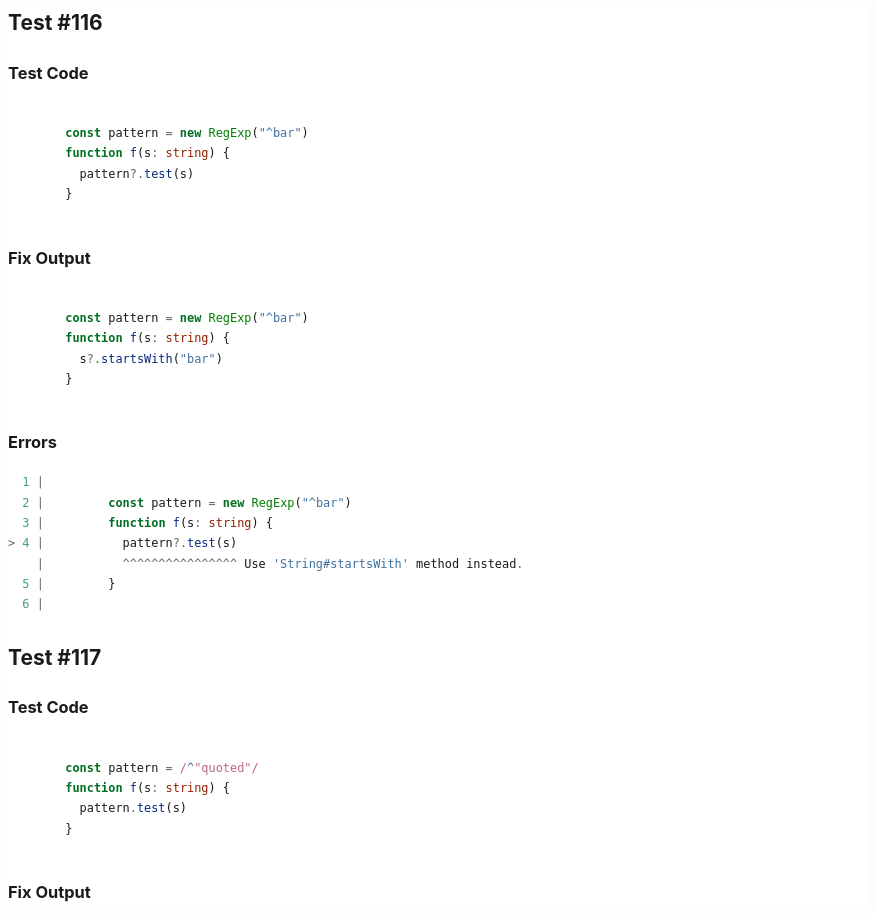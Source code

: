 ## Test #116

### Test Code


```ts

        const pattern = new RegExp("^bar")
        function f(s: string) {
          pattern?.test(s)
        }
      
```

### Fix Output


```ts

        const pattern = new RegExp("^bar")
        function f(s: string) {
          s?.startsWith("bar")
        }
      
```

### Errors


```ts
  1 |
  2 |         const pattern = new RegExp("^bar")
  3 |         function f(s: string) {
> 4 |           pattern?.test(s)
    |           ^^^^^^^^^^^^^^^^ Use 'String#startsWith' method instead.
  5 |         }
  6 |       
```

## Test #117

### Test Code


```ts

        const pattern = /^"quoted"/
        function f(s: string) {
          pattern.test(s)
        }
      
```

### Fix Output
